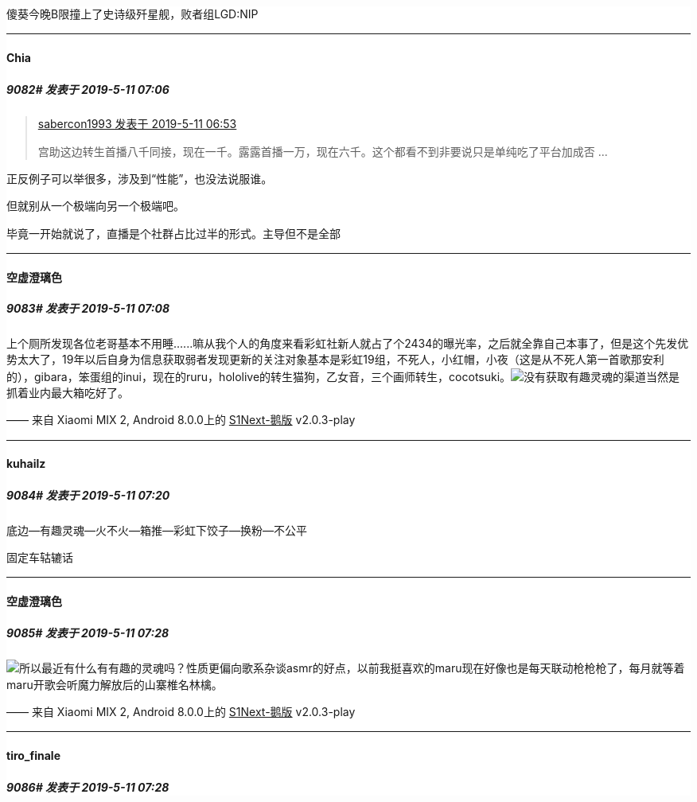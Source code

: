 傻葵今晚B限撞上了史诗级歼星舰，败者组LGD:NIP


-----

####  Chia  
##### 9082#       发表于 2019-5-11 07:06


<blockquote><a href="httphttps://bbs.saraba1st.com/2b/forum.php?mod=redirect&amp;goto=findpost&amp;pid=43646849&amp;ptid=1823171" target="_blank">sabercon1993 发表于 2019-5-11 06:53</a>

宫助这边转生首播八千同接，现在一千。露露首播一万，现在六千。这个都看不到非要说只是单纯吃了平台加成否 ...</blockquote>
正反例子可以举很多，涉及到“性能”，也没法说服谁。

但就别从一个极端向另一个极端吧。

毕竟一开始就说了，直播是个社群占比过半的形式。主导但不是全部


-----

####  空虚澄璃色  
##### 9083#       发表于 2019-5-11 07:08


上个厕所发现各位老哥基本不用睡......嘛从我个人的角度来看彩虹社新人就占了个2434的曝光率，之后就全靠自己本事了，但是这个先发优势太大了，19年以后自身为信息获取弱者发现更新的关注对象基本是彩虹19组，不死人，小红帽，小夜（这是从不死人第一首歌那安利的），gibara，笨蛋组的inui，现在的ruru，hololive的转生猫狗，乙女音，三个画师转生，cocotsuki。<img src="https://static.saraba1st.com/image/smiley/face2017/020.png" referrerpolicy="no-referrer">没有获取有趣灵魂的渠道当然是抓着业内最大箱吃好了。

—— 来自 Xiaomi MIX 2, Android 8.0.0上的 [S1Next-鹅版](https://github.com/ykrank/S1-Next/releases) v2.0.3-play


-----

####  kuhailz  
##### 9084#       发表于 2019-5-11 07:20


底边—有趣灵魂—火不火—箱推—彩虹下饺子—换粉—不公平

固定车轱辘话


-----

####  空虚澄璃色  
##### 9085#       发表于 2019-5-11 07:28


<img src="https://static.saraba1st.com/image/smiley/face2017/014.png" referrerpolicy="no-referrer">所以最近有什么有有趣的灵魂吗？性质更偏向歌系杂谈asmr的好点，以前我挺喜欢的maru现在好像也是每天联动枪枪枪了，每月就等着maru开歌会听魔力解放后的山寨椎名林檎。

—— 来自 Xiaomi MIX 2, Android 8.0.0上的 [S1Next-鹅版](https://github.com/ykrank/S1-Next/releases) v2.0.3-play


-----

####  tiro_finale  
##### 9086#       发表于 2019-5-11 07:28
